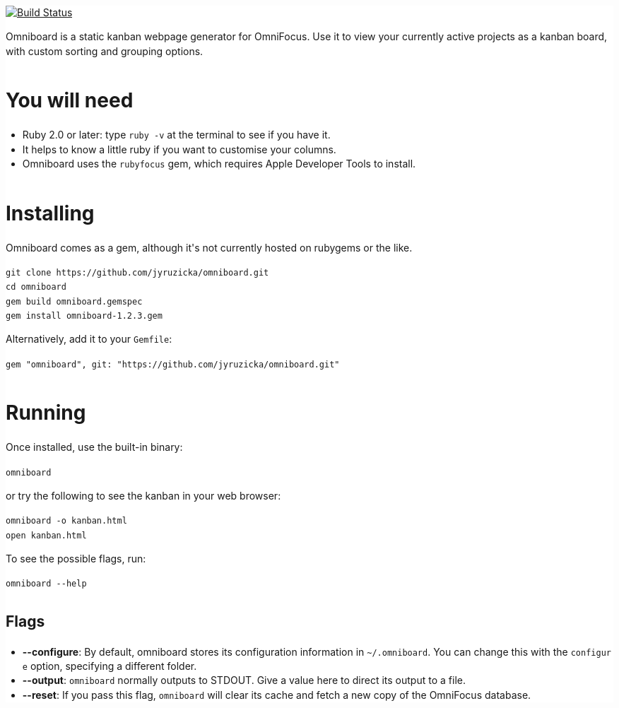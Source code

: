 [![Build Status](https://travis-ci.org/jyruzicka/omniboard.svg?branch=master)](https://travis-ci.org/jyruzicka/omniboard)

Omniboard is a static kanban webpage generator for OmniFocus. Use it to view your currently active projects as a kanban board, with custom sorting and grouping options.

# You will need

* Ruby 2.0 or later: type `ruby -v` at the terminal to see if you have it.
* It helps to know a little ruby if you want to customise your columns.
* Omniboard uses the `rubyfocus` gem, which requires Apple Developer Tools to install.

# Installing

Omniboard comes as a gem, although it's not currently hosted on rubygems or the like.

```
git clone https://github.com/jyruzicka/omniboard.git
cd omniboard
gem build omniboard.gemspec
gem install omniboard-1.2.3.gem
```

Alternatively, add it to your `Gemfile`:

```
gem "omniboard", git: "https://github.com/jyruzicka/omniboard.git"
```

# Running

Once installed, use the built-in binary:

```
omniboard
```

or try the following to see the kanban in your web browser:

```
omniboard -o kanban.html
open kanban.html 
```

To see the possible flags, run:

```
omniboard --help
```

## Flags

* **--configure**: By default, omniboard stores its configuration information in `~/.omniboard`. You can change this with the `configure` option, specifying a different folder.
* **--output**: `omniboard` normally outputs to STDOUT. Give a value here to direct its output to a file.
* **--reset**: If you pass this flag, `omniboard` will clear its cache and fetch a new copy of the OmniFocus database.

